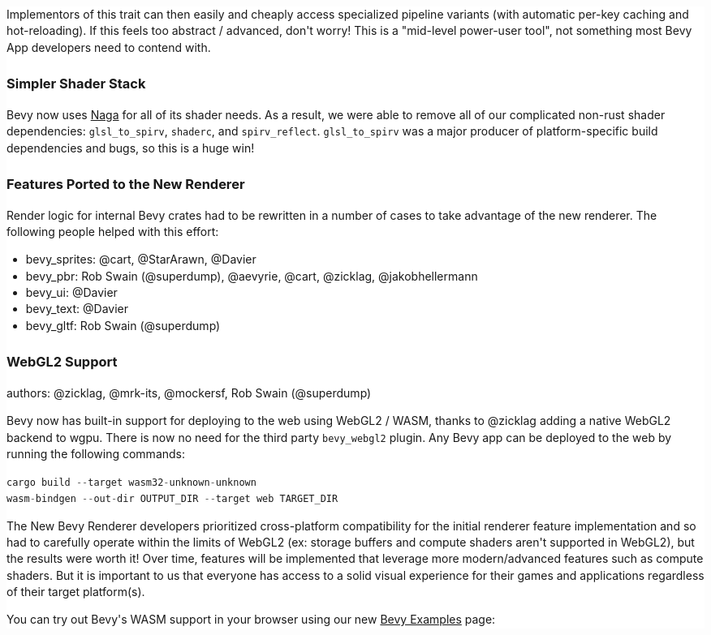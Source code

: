 Implementors of this trait can then easily and cheaply access specialized pipeline variants (with automatic per-key caching and hot-reloading). If this feels too abstract / advanced, don't worry! This is a "mid-level power-user tool", not something most Bevy App developers need to contend with.

### Simpler Shader Stack

Bevy now uses [Naga](https://github.com/gfx-rs/naga) for all of its shader needs. As a result, we were able to remove all of our complicated non-rust shader dependencies: `glsl_to_spirv`, `shaderc`, and `spirv_reflect`. `glsl_to_spirv` was a major producer of platform-specific build dependencies and bugs, so this is a huge win!

### Features Ported to the New Renderer

Render logic for internal Bevy crates had to be rewritten in a number of cases to take advantage of the new renderer. The following people helped with this effort:

* bevy_sprites: @cart, @StarArawn, @Davier 
* bevy_pbr: Rob Swain (@superdump), @aevyrie, @cart, @zicklag, @jakobhellermann
* bevy_ui: @Davier
* bevy_text: @Davier
* bevy_gltf: Rob Swain (@superdump)

### WebGL2 Support

<div class="release-feature-authors">authors: @zicklag, @mrk-its, @mockersf, Rob Swain (@superdump)</div>

Bevy now has built-in support for deploying to the web using WebGL2 / WASM, thanks to @zicklag adding a native WebGL2 backend to wgpu. There is now no need for the third party `bevy_webgl2` plugin. Any Bevy app can be deployed to the web by running the following commands:

```rust
cargo build --target wasm32-unknown-unknown
wasm-bindgen --out-dir OUTPUT_DIR --target web TARGET_DIR
```

The New Bevy Renderer developers prioritized cross-platform compatibility for the initial renderer feature implementation and so had to carefully operate within the limits of WebGL2 (ex: storage buffers and compute shaders aren't supported in WebGL2), but the results were worth it! Over time, features will be implemented that leverage more modern/advanced features such as compute shaders. But it is important to us that everyone has access to a solid visual experience for their games and applications regardless of their target platform(s).

You can try out Bevy's WASM support in your browser using our new [Bevy Examples](/examples) page:
